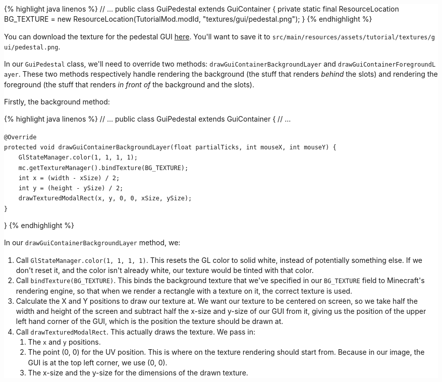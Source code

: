 {% highlight java linenos %}
// ...
public class GuiPedestal extends GuiContainer {
	private static final ResourceLocation BG_TEXTURE = new ResourceLocation(TutorialMod.modId, "textures/gui/pedestal.png");
}
{% endhighlight %}

You can download the texture for the pedestal GUI [here](https://raw.githubusercontent.com/shadowfacts/TutorialMod/519b5e5265c6203997d9f378ec5eaccbc33a6870/src/main/resources/assets/tutorial/textures/gui/pedestal.png). You'll want to save it to `src/main/resources/assets/tutorial/textures/gui/pedestal.png`.



In our `GuiPedestal` class, we'll need to override two methods: `drawGuiContainerBackgroundLayer` and `drawGuiContainerForegroundLayer`. These two methods respectively handle rendering the background (the stuff that renders _behind_ the slots) and rendering the foreground (the stuff that renders _in front of_ the background and the slots). 



Firstly, the background method:

{% highlight java linenos %}
// ...
public class GuiPedestal extends GuiContainer {
	// ...

	@Override
	protected void drawGuiContainerBackgroundLayer(float partialTicks, int mouseX, int mouseY) {
		GlStateManager.color(1, 1, 1, 1);
		mc.getTextureManager().bindTexture(BG_TEXTURE);
		int x = (width - xSize) / 2;
		int y = (height - ySize) / 2;
		drawTexturedModalRect(x, y, 0, 0, xSize, ySize);
	}
}
{% endhighlight %}

In our `drawGuiContainerBackgroundLayer` method, we:

1. Call `GlStateManager.color(1, 1, 1, 1)`. This resets the GL color to solid white, instead of potentially something else. If we don't reset it, and the color isn't already white, our texture would be tinted with that color.
2. Call `bindTexture(BG_TEXTURE)`. This binds the background texture that we've specified in our `BG_TEXTURE` field to Minecraft's rendering engine, so that when we render a rectangle with a texture on it, the correct texture is used.
3. Calculate the X and Y positions to draw our texture at. We want our texture to be centered on screen, so we take half the width and height of the screen and subtract half the x-size and y-size of our GUI from it, giving us the position of the upper left hand corner of the GUI, which is the position the texture should be drawn at.
4. Call `drawTexturedModalRect`. This actually draws the texture. We pass in:
   1. The `x` and `y` positions.
   2. The point (0, 0) for the UV position. This is where on the texture rendering should start from. Because in our image, the GUI is at the top left corner, we use (0, 0).
   3. The x-size and the y-size for the dimensions of the drawn texture.
